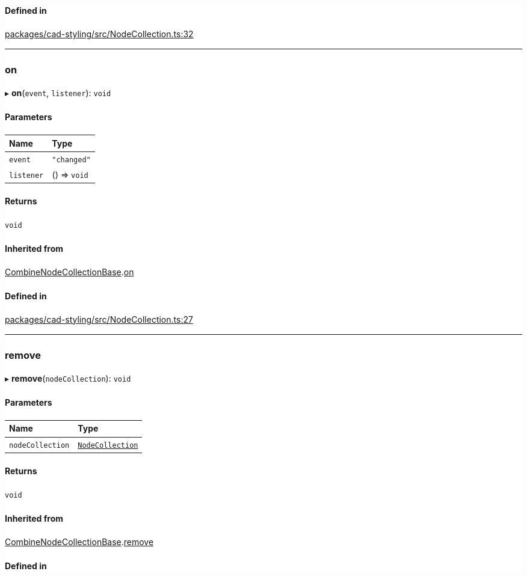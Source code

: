 #### Defined in

[packages/cad-styling/src/NodeCollection.ts:32](https://github.com/cognitedata/reveal/blob/fba2eed2/viewer/packages/cad-styling/src/NodeCollection.ts#L32)

___

### on

▸ **on**(`event`, `listener`): `void`

#### Parameters

| Name | Type |
| :------ | :------ |
| `event` | ``"changed"`` |
| `listener` | () => `void` |

#### Returns

`void`

#### Inherited from

[CombineNodeCollectionBase](cognite_reveal.CombineNodeCollectionBase.md).[on](cognite_reveal.CombineNodeCollectionBase.md#on)

#### Defined in

[packages/cad-styling/src/NodeCollection.ts:27](https://github.com/cognitedata/reveal/blob/fba2eed2/viewer/packages/cad-styling/src/NodeCollection.ts#L27)

___

### remove

▸ **remove**(`nodeCollection`): `void`

#### Parameters

| Name | Type |
| :------ | :------ |
| `nodeCollection` | [`NodeCollection`](cognite_reveal.NodeCollection.md) |

#### Returns

`void`

#### Inherited from

[CombineNodeCollectionBase](cognite_reveal.CombineNodeCollectionBase.md).[remove](cognite_reveal.CombineNodeCollectionBase.md#remove)

#### Defined in
